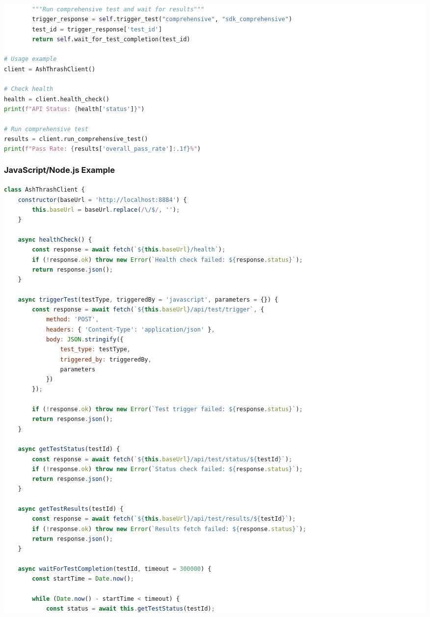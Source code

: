 ```python
        """Run comprehensive test and wait for results"""
        trigger_response = self.trigger_test("comprehensive", "sdk_comprehensive")
        test_id = trigger_response['test_id']
        return self.wait_for_test_completion(test_id)

# Usage example
client = AshThrashClient()

# Check health
health = client.health_check()
print(f"API Status: {health['status']}")

# Run comprehensive test
results = client.run_comprehensive_test()
print(f"Pass Rate: {results['overall_pass_rate']:.1f}%")
```

### **JavaScript/Node.js Example**

```javascript
class AshThrashClient {
    constructor(baseUrl = 'http://localhost:8884') {
        this.baseUrl = baseUrl.replace(/\/$/, '');
    }
    
    async healthCheck() {
        const response = await fetch(`${this.baseUrl}/health`);
        if (!response.ok) throw new Error(`Health check failed: ${response.status}`);
        return response.json();
    }
    
    async triggerTest(testType, triggeredBy = 'javascript', parameters = {}) {
        const response = await fetch(`${this.baseUrl}/api/test/trigger`, {
            method: 'POST',
            headers: { 'Content-Type': 'application/json' },
            body: JSON.stringify({
                test_type: testType,
                triggered_by: triggeredBy,
                parameters
            })
        });
        
        if (!response.ok) throw new Error(`Test trigger failed: ${response.status}`);
        return response.json();
    }
    
    async getTestStatus(testId) {
        const response = await fetch(`${this.baseUrl}/api/test/status/${testId}`);
        if (!response.ok) throw new Error(`Status check failed: ${response.status}`);
        return response.json();
    }
    
    async getTestResults(testId) {
        const response = await fetch(`${this.baseUrl}/api/test/results/${testId}`);
        if (!response.ok) throw new Error(`Results fetch failed: ${response.status}`);
        return response.json();
    }
    
    async waitForTestCompletion(testId, timeout = 300000) {
        const startTime = Date.now();
        
        while (Date.now() - startTime < timeout) {
            const status = await this.getTestStatus(testId);
```